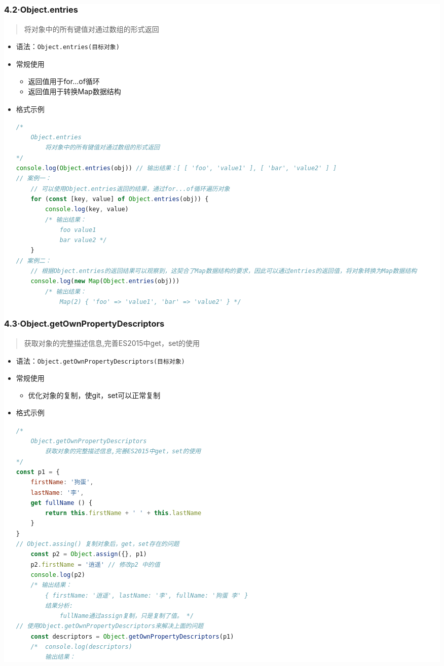 ### 4.2·Object.entries

> 将对象中的所有键值对通过数组的形式返回

- 语法：`Object.entries(目标对象)`
- 常规使用
  - 返回值用于for...of循环
  - 返回值用于转换Map数据结构

- 格式示例

  ```js
  /* 
      Object.entries
          将对象中的所有键值对通过数组的形式返回
  */
  console.log(Object.entries(obj)) // 输出结果：[ [ 'foo', 'value1' ], [ 'bar', 'value2' ] ]
  // 案例一：
      // 可以使用Object.entries返回的结果，通过for...of循环遍历对象
      for (const [key, value] of Object.entries(obj)) {
          console.log(key, value)
          /* 输出结果：
              foo value1
              bar value2 */
      }
  // 案例二：
      // 根据Object.entries的返回结果可以观察到，这契合了Map数据结构的要求，因此可以通过entries的返回值，将对象转换为Map数据结构
      console.log(new Map(Object.entries(obj)))
          /* 输出结果：
              Map(2) { 'foo' => 'value1', 'bar' => 'value2' } */
  ```

### 4.3·Object.getOwnPropertyDescriptors

> 获取对象的完整描述信息,完善ES2015中get，set的使用

- 语法：`Object.getOwnPropertyDescriptors(目标对象)`

- 常规使用

  - 优化对象的复制，使git，set可以正常复制

- 格式示例

  ```js
  /* 
      Object.getOwnPropertyDescriptors
          获取对象的完整描述信息,完善ES2015中get，set的使用
  */
  const p1 = {
      firstName: '狗蛋',
      lastName: '李',
      get fullName () {
          return this.firstName + ' ' + this.lastName
      }
  }
  // Object.assing() 复制对象后，get，set存在的问题
      const p2 = Object.assign({}, p1)
      p2.firstName = '逍遥' // 修改p2 中的值
      console.log(p2)
      /* 输出结果：
          { firstName: '逍遥', lastName: '李', fullName: '狗蛋 李' }
          结果分析:
              fullName通过assign复制，只是复制了值。 */
  // 使用Object.getOwnPropertyDescriptors来解决上面的问题
      const descriptors = Object.getOwnPropertyDescriptors(p1)
      /*  console.log(descriptors)
          输出结果：
  ```